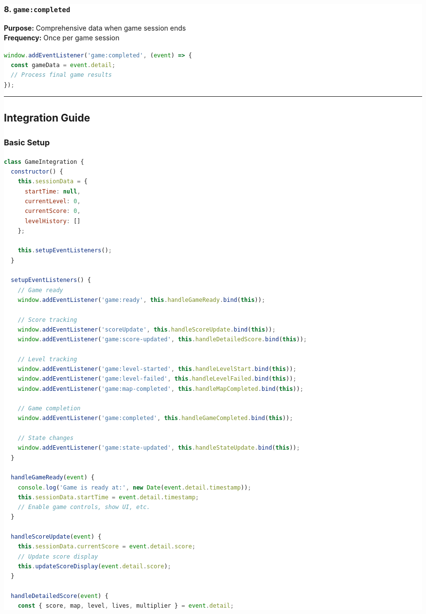 ### 8. `game:completed`
**Purpose:** Comprehensive data when game session ends  
**Frequency:** Once per game session

```javascript
window.addEventListener('game:completed', (event) => {
  const gameData = event.detail;
  // Process final game results
});
```

---

## Integration Guide

### Basic Setup

```javascript
class GameIntegration {
  constructor() {
    this.sessionData = {
      startTime: null,
      currentLevel: 0,
      currentScore: 0,
      levelHistory: []
    };
    
    this.setupEventListeners();
  }
  
  setupEventListeners() {
    // Game ready
    window.addEventListener('game:ready', this.handleGameReady.bind(this));
    
    // Score tracking
    window.addEventListener('scoreUpdate', this.handleScoreUpdate.bind(this));
    window.addEventListener('game:score-updated', this.handleDetailedScore.bind(this));
    
    // Level tracking
    window.addEventListener('game:level-started', this.handleLevelStart.bind(this));
    window.addEventListener('game:level-failed', this.handleLevelFailed.bind(this));
    window.addEventListener('game:map-completed', this.handleMapCompleted.bind(this));
    
    // Game completion
    window.addEventListener('game:completed', this.handleGameCompleted.bind(this));
    
    // State changes
    window.addEventListener('game:state-updated', this.handleStateUpdate.bind(this));
  }
  
  handleGameReady(event) {
    console.log('Game is ready at:', new Date(event.detail.timestamp));
    this.sessionData.startTime = event.detail.timestamp;
    // Enable game controls, show UI, etc.
  }
  
  handleScoreUpdate(event) {
    this.sessionData.currentScore = event.detail.score;
    // Update score display
    this.updateScoreDisplay(event.detail.score);
  }
  
  handleDetailedScore(event) {
    const { score, map, level, lives, multiplier } = event.detail;
```